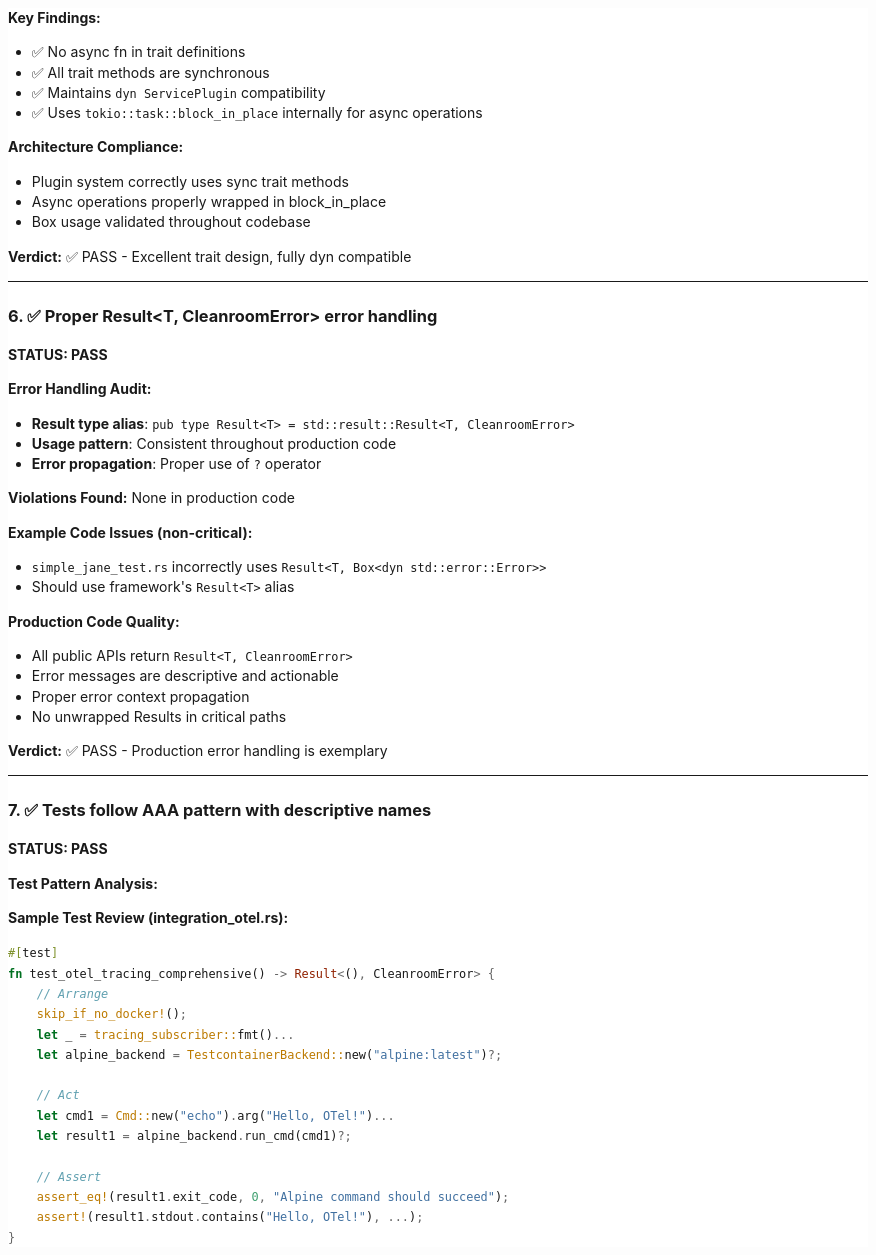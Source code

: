 **Key Findings:**
- ✅ No async fn in trait definitions
- ✅ All trait methods are synchronous
- ✅ Maintains `dyn ServicePlugin` compatibility
- ✅ Uses `tokio::task::block_in_place` internally for async operations

**Architecture Compliance:**
- Plugin system correctly uses sync trait methods
- Async operations properly wrapped in block_in_place
- Box<dyn ServicePlugin> usage validated throughout codebase

**Verdict:** ✅ PASS - Excellent trait design, fully dyn compatible

---

### 6. ✅ Proper Result<T, CleanroomError> error handling
**STATUS: PASS**

**Error Handling Audit:**
- **Result type alias**: `pub type Result<T> = std::result::Result<T, CleanroomError>`
- **Usage pattern**: Consistent throughout production code
- **Error propagation**: Proper use of `?` operator

**Violations Found:** None in production code

**Example Code Issues (non-critical):**
- `simple_jane_test.rs` incorrectly uses `Result<T, Box<dyn std::error::Error>>`
- Should use framework's `Result<T>` alias

**Production Code Quality:**
- All public APIs return `Result<T, CleanroomError>`
- Error messages are descriptive and actionable
- Proper error context propagation
- No unwrapped Results in critical paths

**Verdict:** ✅ PASS - Production error handling is exemplary

---

### 7. ✅ Tests follow AAA pattern with descriptive names
**STATUS: PASS**

**Test Pattern Analysis:**

**Sample Test Review (integration_otel.rs):**
```rust
#[test]
fn test_otel_tracing_comprehensive() -> Result<(), CleanroomError> {
    // Arrange
    skip_if_no_docker!();
    let _ = tracing_subscriber::fmt()...
    let alpine_backend = TestcontainerBackend::new("alpine:latest")?;

    // Act
    let cmd1 = Cmd::new("echo").arg("Hello, OTel!")...
    let result1 = alpine_backend.run_cmd(cmd1)?;

    // Assert
    assert_eq!(result1.exit_code, 0, "Alpine command should succeed");
    assert!(result1.stdout.contains("Hello, OTel!"), ...);
}
```
